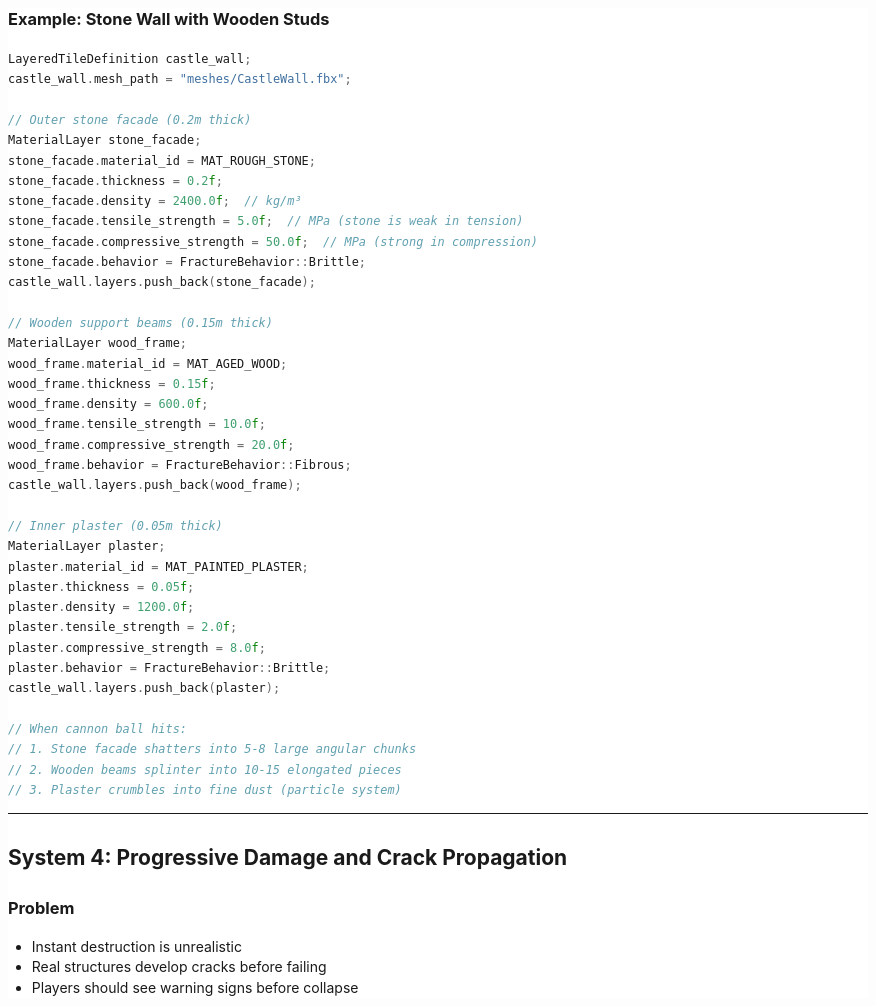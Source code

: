 ### Example: Stone Wall with Wooden Studs

```cpp
LayeredTileDefinition castle_wall;
castle_wall.mesh_path = "meshes/CastleWall.fbx";

// Outer stone facade (0.2m thick)
MaterialLayer stone_facade;
stone_facade.material_id = MAT_ROUGH_STONE;
stone_facade.thickness = 0.2f;
stone_facade.density = 2400.0f;  // kg/m³
stone_facade.tensile_strength = 5.0f;  // MPa (stone is weak in tension)
stone_facade.compressive_strength = 50.0f;  // MPa (strong in compression)
stone_facade.behavior = FractureBehavior::Brittle;
castle_wall.layers.push_back(stone_facade);

// Wooden support beams (0.15m thick)
MaterialLayer wood_frame;
wood_frame.material_id = MAT_AGED_WOOD;
wood_frame.thickness = 0.15f;
wood_frame.density = 600.0f;
wood_frame.tensile_strength = 10.0f;
wood_frame.compressive_strength = 20.0f;
wood_frame.behavior = FractureBehavior::Fibrous;
castle_wall.layers.push_back(wood_frame);

// Inner plaster (0.05m thick)
MaterialLayer plaster;
plaster.material_id = MAT_PAINTED_PLASTER;
plaster.thickness = 0.05f;
plaster.density = 1200.0f;
plaster.tensile_strength = 2.0f;
plaster.compressive_strength = 8.0f;
plaster.behavior = FractureBehavior::Brittle;
castle_wall.layers.push_back(plaster);

// When cannon ball hits:
// 1. Stone facade shatters into 5-8 large angular chunks
// 2. Wooden beams splinter into 10-15 elongated pieces
// 3. Plaster crumbles into fine dust (particle system)
```

---

## System 4: Progressive Damage and Crack Propagation

### Problem
- Instant destruction is unrealistic
- Real structures develop cracks before failing
- Players should see warning signs before collapse
